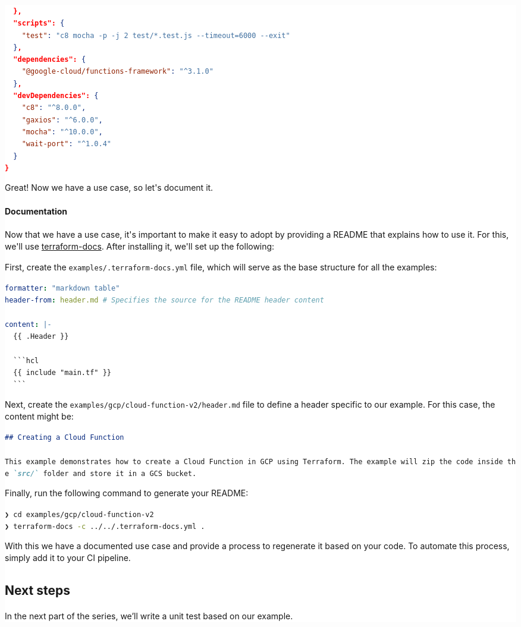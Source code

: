 ``` json
  },
  "scripts": {
	"test": "c8 mocha -p -j 2 test/*.test.js --timeout=6000 --exit"
  },
  "dependencies": {
	"@google-cloud/functions-framework": "^3.1.0"
  },
  "devDependencies": {
	"c8": "^8.0.0",
	"gaxios": "^6.0.0",
	"mocha": "^10.0.0",
	"wait-port": "^1.0.4"
  }
}
```

Great! Now we have a use case, so let's document it.

#### Documentation

Now that we have a use case, it's important to make it easy to adopt by providing a README that explains how to use it. For this, we'll use [terraform-docs](https://terraform-docs.io/user-guide/introduction/). After installing it, we'll set up the following:

First, create the `examples/.terraform-docs.yml` file, which will serve as the base structure for all the examples:

```` yaml
formatter: "markdown table"
header-from: header.md # Specifies the source for the README header content

content: |-
  {{ .Header }}

  ```hcl
  {{ include "main.tf" }}
  ```
````

Next, create the `examples/gcp/cloud-function-v2/header.md` file to define a header specific to our example. For this case, the content might be:

``` markdown
## Creating a Cloud Function

This example demonstrates how to create a Cloud Function in GCP using Terraform. The example will zip the code inside the `src/` folder and store it in a GCS bucket.
```

Finally, run the following command to generate your README:

``` bash
❯ cd examples/gcp/cloud-function-v2
❯ terraform-docs -c ../../.terraform-docs.yml .
```

With this we have a documented use case and provide a process to regenerate it based on your code. To automate this process, simply add it to your CI pipeline.

## Next steps

In the next part of the series, we’ll write a unit test based on our example.
